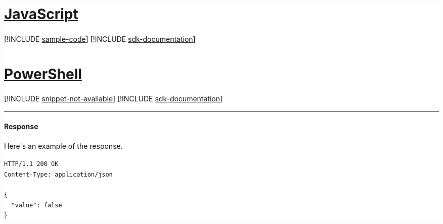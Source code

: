 # [JavaScript](#tab/javascript)
[!INCLUDE [sample-code](../includes/snippets/javascript/channel-doesuserhaveaccess-usingupn-javascript-snippets.md)]
[!INCLUDE [sdk-documentation](../includes/snippets/snippets-sdk-documentation-link.md)]

# [PowerShell](#tab/powershell)
[!INCLUDE [snippet-not-available](../includes/snippets/snippet-not-available.md)]
[!INCLUDE [sdk-documentation](../includes/snippets/snippets-sdk-documentation-link.md)]

---

#### Response

Here's an example of the response.


``` http
HTTP/1.1 200 OK
Content-Type: application/json

{
  "value": false
}
```
